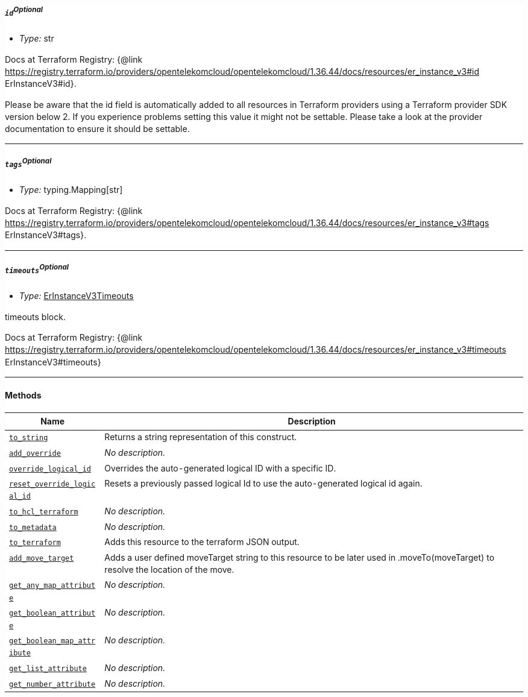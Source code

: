 
##### `id`<sup>Optional</sup> <a name="id" id="@cdktf/provider-opentelekomcloud.erInstanceV3.ErInstanceV3.Initializer.parameter.id"></a>

- *Type:* str

Docs at Terraform Registry: {@link https://registry.terraform.io/providers/opentelekomcloud/opentelekomcloud/1.36.44/docs/resources/er_instance_v3#id ErInstanceV3#id}.

Please be aware that the id field is automatically added to all resources in Terraform providers using a Terraform provider SDK version below 2.
If you experience problems setting this value it might not be settable. Please take a look at the provider documentation to ensure it should be settable.

---

##### `tags`<sup>Optional</sup> <a name="tags" id="@cdktf/provider-opentelekomcloud.erInstanceV3.ErInstanceV3.Initializer.parameter.tags"></a>

- *Type:* typing.Mapping[str]

Docs at Terraform Registry: {@link https://registry.terraform.io/providers/opentelekomcloud/opentelekomcloud/1.36.44/docs/resources/er_instance_v3#tags ErInstanceV3#tags}.

---

##### `timeouts`<sup>Optional</sup> <a name="timeouts" id="@cdktf/provider-opentelekomcloud.erInstanceV3.ErInstanceV3.Initializer.parameter.timeouts"></a>

- *Type:* <a href="#@cdktf/provider-opentelekomcloud.erInstanceV3.ErInstanceV3Timeouts">ErInstanceV3Timeouts</a>

timeouts block.

Docs at Terraform Registry: {@link https://registry.terraform.io/providers/opentelekomcloud/opentelekomcloud/1.36.44/docs/resources/er_instance_v3#timeouts ErInstanceV3#timeouts}

---

#### Methods <a name="Methods" id="Methods"></a>

| **Name** | **Description** |
| --- | --- |
| <code><a href="#@cdktf/provider-opentelekomcloud.erInstanceV3.ErInstanceV3.toString">to_string</a></code> | Returns a string representation of this construct. |
| <code><a href="#@cdktf/provider-opentelekomcloud.erInstanceV3.ErInstanceV3.addOverride">add_override</a></code> | *No description.* |
| <code><a href="#@cdktf/provider-opentelekomcloud.erInstanceV3.ErInstanceV3.overrideLogicalId">override_logical_id</a></code> | Overrides the auto-generated logical ID with a specific ID. |
| <code><a href="#@cdktf/provider-opentelekomcloud.erInstanceV3.ErInstanceV3.resetOverrideLogicalId">reset_override_logical_id</a></code> | Resets a previously passed logical Id to use the auto-generated logical id again. |
| <code><a href="#@cdktf/provider-opentelekomcloud.erInstanceV3.ErInstanceV3.toHclTerraform">to_hcl_terraform</a></code> | *No description.* |
| <code><a href="#@cdktf/provider-opentelekomcloud.erInstanceV3.ErInstanceV3.toMetadata">to_metadata</a></code> | *No description.* |
| <code><a href="#@cdktf/provider-opentelekomcloud.erInstanceV3.ErInstanceV3.toTerraform">to_terraform</a></code> | Adds this resource to the terraform JSON output. |
| <code><a href="#@cdktf/provider-opentelekomcloud.erInstanceV3.ErInstanceV3.addMoveTarget">add_move_target</a></code> | Adds a user defined moveTarget string to this resource to be later used in .moveTo(moveTarget) to resolve the location of the move. |
| <code><a href="#@cdktf/provider-opentelekomcloud.erInstanceV3.ErInstanceV3.getAnyMapAttribute">get_any_map_attribute</a></code> | *No description.* |
| <code><a href="#@cdktf/provider-opentelekomcloud.erInstanceV3.ErInstanceV3.getBooleanAttribute">get_boolean_attribute</a></code> | *No description.* |
| <code><a href="#@cdktf/provider-opentelekomcloud.erInstanceV3.ErInstanceV3.getBooleanMapAttribute">get_boolean_map_attribute</a></code> | *No description.* |
| <code><a href="#@cdktf/provider-opentelekomcloud.erInstanceV3.ErInstanceV3.getListAttribute">get_list_attribute</a></code> | *No description.* |
| <code><a href="#@cdktf/provider-opentelekomcloud.erInstanceV3.ErInstanceV3.getNumberAttribute">get_number_attribute</a></code> | *No description.* |